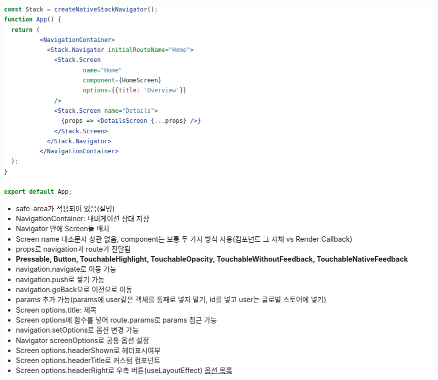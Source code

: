 ```jsx
const Stack = createNativeStackNavigator();
function App() {
  return (
          <NavigationContainer>
            <Stack.Navigator initialRouteName="Home">
              <Stack.Screen
                      name="Home"
                      component={HomeScreen}
                      options={{title: 'Overview'}}
              />
              <Stack.Screen name="Details">
                {props => <DetailsScreen {...props} />}
              </Stack.Screen>
            </Stack.Navigator>
          </NavigationContainer>
  );
}

export default App;
```

- safe-area가 적용되어 있음(설명)
- NavigationContainer: 내비게이션 상태 저장
- Navigator 안에 Screen들 배치
- Screen name 대소문자 상관 없음, component는 보통 두 가지 방식 사용(컴포넌트 그 자체 vs Render Callback)
- props로 navigation과 route가 전달됨
- **Pressable, Button, TouchableHighlight, TouchableOpacity, TouchableWithoutFeedback, TouchableNativeFeedback**
- navigation.navigate로 이동 가능
- navigation.push로 쌓기 가능
- navigation.goBack으로 이전으로 이동
- params 추가 가능(params에 user같은 객체를 통째로 넣지 말기, id를 넣고 user는 글로벌 스토어에 넣기)
- Screen options.title: 제목
- Screen options에 함수를 넣어 route.params로 params 접근 가능
- navigation.setOptions로 옵션 변경 가능
- Navigator screenOptions로 공통 옵션 설정
- Screen options.headerShown로 헤더표시여부
- Screen options.headerTitle로 커스텀 컴포넌트
- Screen options.headerRight로 우측 버튼(useLayoutEffect) [옵션 목록](https://reactnavigation.org/docs/screen-options)
